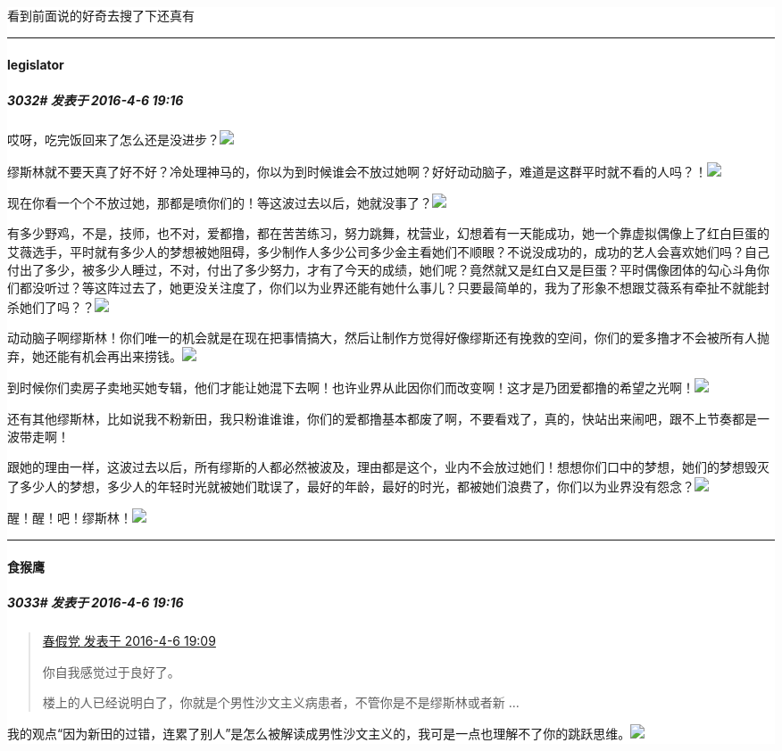 





看到前面说的好奇去搜了下还真有







*****

####  legislator  
##### 3032#       发表于 2016-4-6 19:16




哎呀，吃完饭回来了怎么还是没进步？<img src="https://static.saraba1st.com/image/smiley/face/130.gif" referrerpolicy="no-referrer">

缪斯林就不要天真了好不好？冷处理神马的，你以为到时候谁会不放过她啊？好好动动脑子，难道是这群平时就不看的人吗？！<img src="https://static.saraba1st.com/image/smiley/face/191.gif" referrerpolicy="no-referrer">

现在你看一个个不放过她，那都是喷你们的！等这波过去以后，她就没事了？<img src="https://static.saraba1st.com/image/smiley/face/149.gif" referrerpolicy="no-referrer">

有多少野鸡，不是，技师，也不对，爱都撸，都在苦苦练习，努力跳舞，枕营业，幻想着有一天能成功，她一个靠虚拟偶像上了红白巨蛋的艾薇选手，平时就有多少人的梦想被她阻碍，多少制作人多少公司多少金主看她们不顺眼？不说没成功的，成功的艺人会喜欢她们吗？自己付出了多少，被多少人睡过，不对，付出了多少努力，才有了今天的成绩，她们呢？竟然就又是红白又是巨蛋？平时偶像团体的勾心斗角你们都没听过？等这阵过去了，她更没关注度了，你们以为业界还能有她什么事儿？只要最简单的，我为了形象不想跟艾薇系有牵扯不就能封杀她们了吗？？<img src="https://static.saraba1st.com/image/smiley/face/32.gif" referrerpolicy="no-referrer">

动动脑子啊缪斯林！你们唯一的机会就是在现在把事情搞大，然后让制作方觉得好像缪斯还有挽救的空间，你们的爱多撸才不会被所有人抛弃，她还能有机会再出来捞钱。<img src="https://static.saraba1st.com/image/smiley/face/91.gif" referrerpolicy="no-referrer">

到时候你们卖房子卖地买她专辑，他们才能让她混下去啊！也许业界从此因你们而改变啊！这才是乃团爱都撸的希望之光啊！<img src="https://static.saraba1st.com/image/smiley/face/91.gif" referrerpolicy="no-referrer">


还有其他缪斯林，比如说我不粉新田，我只粉谁谁谁，你们的爱都撸基本都废了啊，不要看戏了，真的，快站出来闹吧，跟不上节奏都是一波带走啊！

跟她的理由一样，这波过去以后，所有缪斯的人都必然被波及，理由都是这个，业内不会放过她们！想想你们口中的梦想，她们的梦想毁灭了多少人的梦想，多少人的年轻时光就被她们耽误了，最好的年龄，最好的时光，都被她们浪费了，你们以为业界没有怨念？<img src="https://static.saraba1st.com/image/smiley/face/02.gif" referrerpolicy="no-referrer">


醒！醒！吧！缪斯林！<img src="https://static.saraba1st.com/image/smiley/face/01.gif" referrerpolicy="no-referrer">







*****

####  食猴鹰  
##### 3033#       发表于 2016-4-6 19:16



<blockquote><a href="httphttps://bbs.saraba1st.com/2b/forum.php?mod=redirect&amp;goto=findpost&amp;pid=32061174&amp;ptid=1247722" target="_blank">春假党 发表于 2016-4-6 19:09</a>

你自我感觉过于良好了。


楼上的人已经说明白了，你就是个男性沙文主义病患者，不管你是不是缪斯林或者新 ...</blockquote>
我的观点“因为新田的过错，连累了别人”是怎么被解读成男性沙文主义的，我可是一点也理解不了你的跳跃思维。<img src="https://static.saraba1st.com/image/smiley/face/141.gif" referrerpolicy="no-referrer">
